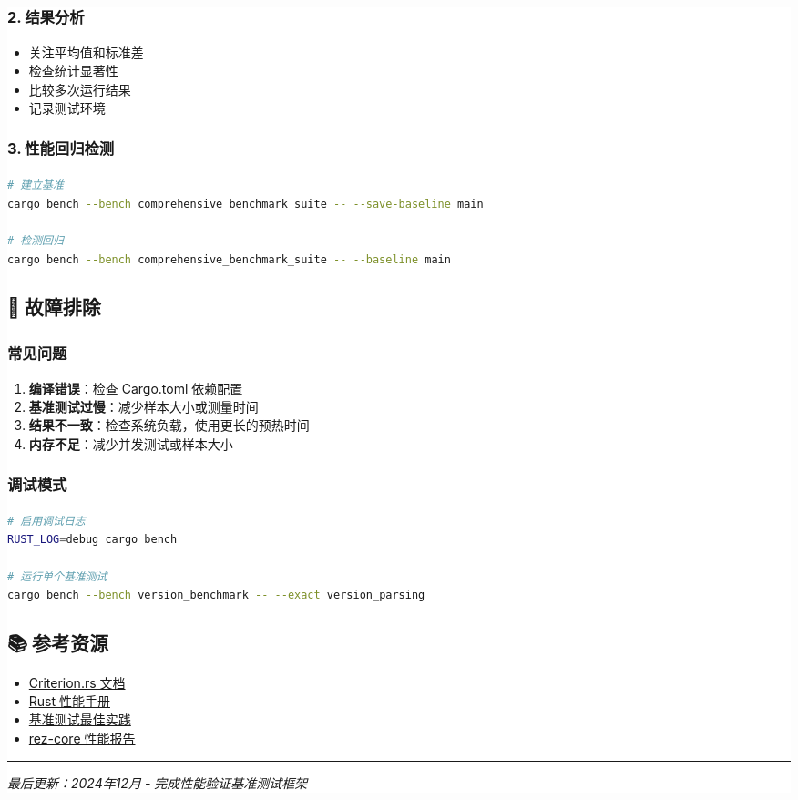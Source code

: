### 2. 结果分析

- 关注平均值和标准差
- 检查统计显著性
- 比较多次运行结果
- 记录测试环境

### 3. 性能回归检测

```bash
# 建立基准
cargo bench --bench comprehensive_benchmark_suite -- --save-baseline main

# 检测回归
cargo bench --bench comprehensive_benchmark_suite -- --baseline main
```

## 🚨 故障排除

### 常见问题

1. **编译错误**：检查 Cargo.toml 依赖配置
2. **基准测试过慢**：减少样本大小或测量时间
3. **结果不一致**：检查系统负载，使用更长的预热时间
4. **内存不足**：减少并发测试或样本大小

### 调试模式

```bash
# 启用调试日志
RUST_LOG=debug cargo bench

# 运行单个基准测试
cargo bench --bench version_benchmark -- --exact version_parsing
```

## 📚 参考资源

- [Criterion.rs 文档](https://docs.rs/criterion/)
- [Rust 性能手册](https://nnethercote.github.io/perf-book/)
- [基准测试最佳实践](https://github.com/rust-lang/rfcs/blob/master/text/2544-benchmarking.md)
- [rez-core 性能报告](./performance_optimization_report.md)

---

*最后更新：2024年12月 - 完成性能验证基准测试框架*
